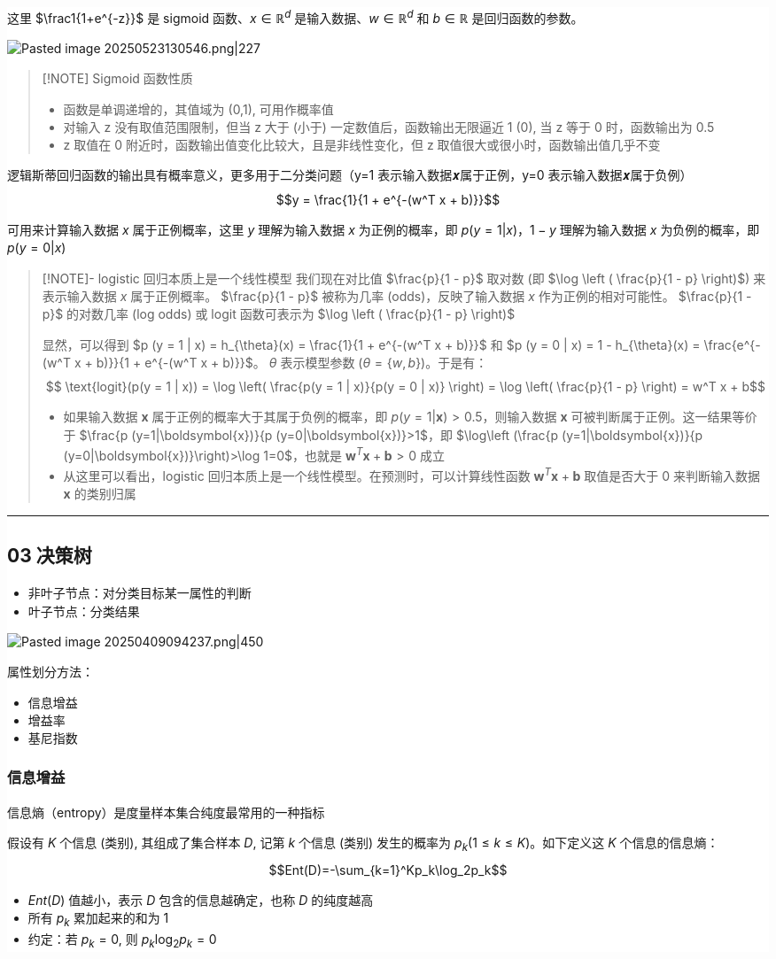 这里 $\frac1{1+e^{-z}}$ 是 sigmoid 函数、$x\in\mathbb{R}^d$ 是输入数据、$w\in\mathbb{R}^d$ 和 $b\in\mathbb{R}$ 是回归函数的参数。

![Pasted image 20250523130546.png|227](/img/user/2025.2%20%E4%BA%BA%E5%B7%A5%E6%99%BA%E8%83%BD%20AI/public/Pasted%20image%2020250523130546.png)

> [!NOTE] Sigmoid 函数性质
> - 函数是单调递增的，其值域为 (0,1), 可用作概率值
> - 对输入 z 没有取值范围限制，但当 z 大于 (小于) 一定数值后，函数输出无限逼近 1 (0), 当 z 等于 0 时，函数输出为 0.5
> - z 取值在 0 附近时，函数输出值变化比较大，且是非线性变化，但 z 取值很大或很小时，函数输出值几乎不变

逻辑斯蒂回归函数的输出具有概率意义，更多用于二分类问题（y=1 表示输入数据𝒙属于正例，y=0 表示输入数据𝒙属于负例）
$$y = \frac{1}{1 + e^{-(w^T x + b)}}$$ 

可用来计算输入数据 $x$ 属于正例概率，这里 $y$ 理解为输入数据 $x$ 为正例的概率，即 $p (y = 1 | x)$，$1 - y$ 理解为输入数据 $x$ 为负例的概率，即 $p (y = 0 | x)$


> [!NOTE]- logistic 回归本质上是一个线性模型
> 我们现在对比值 $\frac{p}{1 - p}$ 取对数 (即 $\log \left ( \frac{p}{1 - p} \right)$) 来表示输入数据 $x$ 属于正例概率。 $\frac{p}{1 - p}$ 被称为几率 (odds)，反映了输入数据 $x$ 作为正例的相对可能性。 $\frac{p}{1 - p}$ 的对数几率 (log odds) 或 logit 函数可表示为 $\log \left ( \frac{p}{1 - p} \right)$
> 
> 显然，可以得到 $p (y = 1 | x) = h_{\theta}(x) = \frac{1}{1 + e^{-(w^T x + b)}}$ 和 $p (y = 0 | x) = 1 - h_{\theta}(x) = \frac{e^{-(w^T x + b)}}{1 + e^{-(w^T x + b)}}$。 $\theta$ 表示模型参数 $(\theta = \{ w, b \})$。于是有：
> $$
> \text{logit}(p(y = 1 | x)) = \log \left( \frac{p(y = 1 | x)}{p(y = 0 | x)} \right) = \log \left( \frac{p}{1 - p} \right) = w^T x + b$$
> - 如果输入数据 $\boldsymbol{x}$ 属于正例的概率大于其属于负例的概率，即 $p (y=1|\boldsymbol{x})>0.5$，则输入数据 $\boldsymbol{x}$ 可被判断属于正例。这一结果等价于 $\frac{p (y=1|\boldsymbol{x})}{p (y=0|\boldsymbol{x})}>1$，即 $\log\left (\frac{p (y=1|\boldsymbol{x})}{p (y=0|\boldsymbol{x})}\right)>\log 1=0$，也就是 $\boldsymbol{w}^T\boldsymbol{x}+\boldsymbol{b}>0$ 成立
> - 从这里可以看出，logistic 回归本质上是一个线性模型。在预测时，可以计算线性函数 $\boldsymbol{w}^T\boldsymbol{x}+\boldsymbol{b}$ 取值是否大于 0 来判断输入数据 $\boldsymbol{x}$ 的类别归属


---
## 03 决策树

- 非叶子节点：对分类目标某一属性的判断
- 叶子节点：分类结果

![Pasted image 20250409094237.png|450](/img/user/2025.2%20%E4%BA%BA%E5%B7%A5%E6%99%BA%E8%83%BD%20AI/public/Pasted%20image%2020250409094237.png)

属性划分方法：
- 信息增益 
- 增益率 
- 基尼指数

### 信息增益

信息熵（entropy）是度量样本集合纯度最常用的一种指标

假设有 $K$ 个信息 (类别), 其组成了集合样本 $D$, 记第 $k$ 个信息 (类别) 发生的概率为 $p_k (1\leq k\leq K)$。如下定义这 $K$ 个信息的信息熵：
$$Ent(D)=-\sum_{k=1}^Kp_k\log_2p_k$$
- $Ent (D)$ 值越小，表示 $D$ 包含的信息越确定，也称 $D$ 的纯度越高
- 所有 $p_k$ 累加起来的和为 1
- 约定：若 $p_k=0$, 则 $p_k\log_2 p_k=0$
